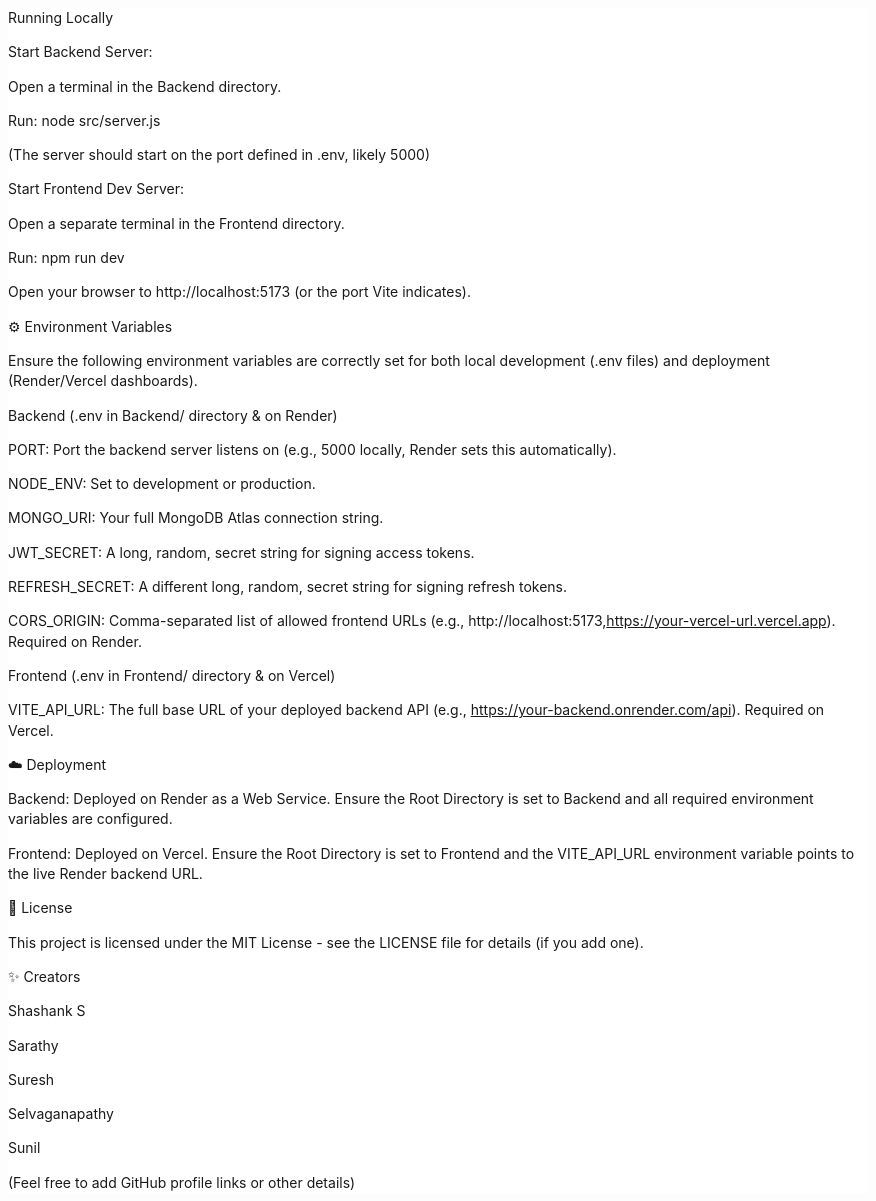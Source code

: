 
Running Locally

Start Backend Server:

Open a terminal in the Backend directory.

Run: node src/server.js

(The server should start on the port defined in .env, likely 5000)

Start Frontend Dev Server:

Open a separate terminal in the Frontend directory.

Run: npm run dev

Open your browser to http://localhost:5173 (or the port Vite indicates).

⚙️ Environment Variables

Ensure the following environment variables are correctly set for both local development (.env files) and deployment (Render/Vercel dashboards).

Backend (.env in Backend/ directory & on Render)

PORT: Port the backend server listens on (e.g., 5000 locally, Render sets this automatically).

NODE_ENV: Set to development or production.

MONGO_URI: Your full MongoDB Atlas connection string.

JWT_SECRET: A long, random, secret string for signing access tokens.

REFRESH_SECRET: A different long, random, secret string for signing refresh tokens.

CORS_ORIGIN: Comma-separated list of allowed frontend URLs (e.g., http://localhost:5173,https://your-vercel-url.vercel.app). Required on Render.

Frontend (.env in Frontend/ directory & on Vercel)

VITE_API_URL: The full base URL of your deployed backend API (e.g., https://your-backend.onrender.com/api). Required on Vercel.

☁️ Deployment

Backend: Deployed on Render as a Web Service. Ensure the Root Directory is set to Backend and all required environment variables are configured.

Frontend: Deployed on Vercel. Ensure the Root Directory is set to Frontend and the VITE_API_URL environment variable points to the live Render backend URL.

📄 License

This project is licensed under the MIT License - see the LICENSE file for details (if you add one).

✨ Creators

Shashank S

Sarathy

Suresh

Selvaganapathy

Sunil

(Feel free to add GitHub profile links or other details)
